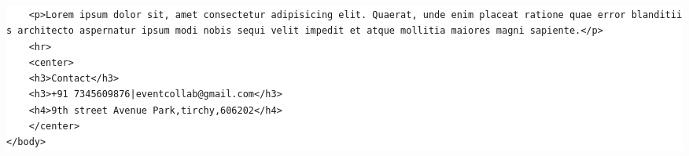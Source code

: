         <p>Lorem ipsum dolor sit, amet consectetur adipisicing elit. Quaerat, unde enim placeat ratione quae error blanditiis architecto aspernatur ipsum modi nobis sequi velit impedit et atque mollitia maiores magni sapiente.</p>
        <hr>
        <center>
        <h3>Contact</h3>
        <h3>+91 7345609876|eventcollab@gmail.com</h3>
        <h4>9th street Avenue Park,tirchy,606202</h4>
        </center>
    </body>
    
</html>
